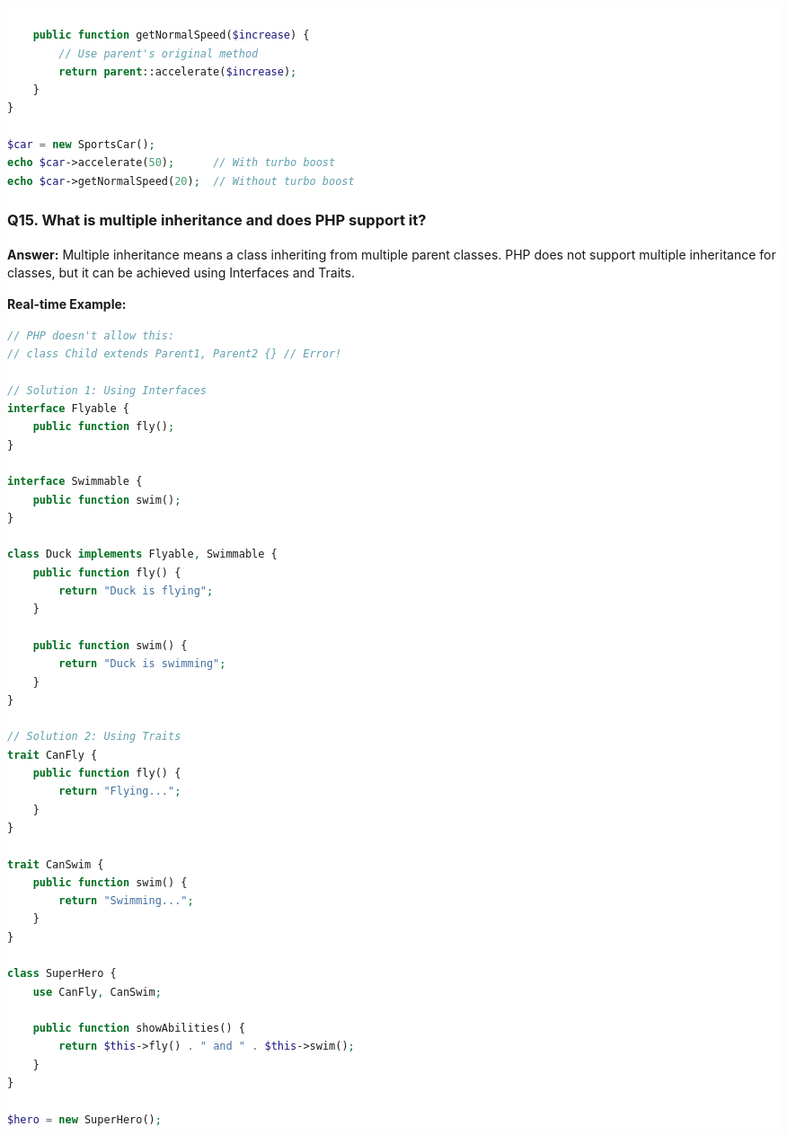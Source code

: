 ```php
    
    public function getNormalSpeed($increase) {
        // Use parent's original method
        return parent::accelerate($increase);
    }
}

$car = new SportsCar();
echo $car->accelerate(50);      // With turbo boost
echo $car->getNormalSpeed(20);  // Without turbo boost
```

### Q15. What is multiple inheritance and does PHP support it?
**Answer:** Multiple inheritance means a class inheriting from multiple parent classes. PHP does not support multiple inheritance for classes, but it can be achieved using Interfaces and Traits.

**Real-time Example:**
```php
// PHP doesn't allow this:
// class Child extends Parent1, Parent2 {} // Error!

// Solution 1: Using Interfaces
interface Flyable {
    public function fly();
}

interface Swimmable {
    public function swim();
}

class Duck implements Flyable, Swimmable {
    public function fly() {
        return "Duck is flying";
    }
    
    public function swim() {
        return "Duck is swimming";
    }
}

// Solution 2: Using Traits
trait CanFly {
    public function fly() {
        return "Flying...";
    }
}

trait CanSwim {
    public function swim() {
        return "Swimming...";
    }
}

class SuperHero {
    use CanFly, CanSwim;
    
    public function showAbilities() {
        return $this->fly() . " and " . $this->swim();
    }
}

$hero = new SuperHero();
```
